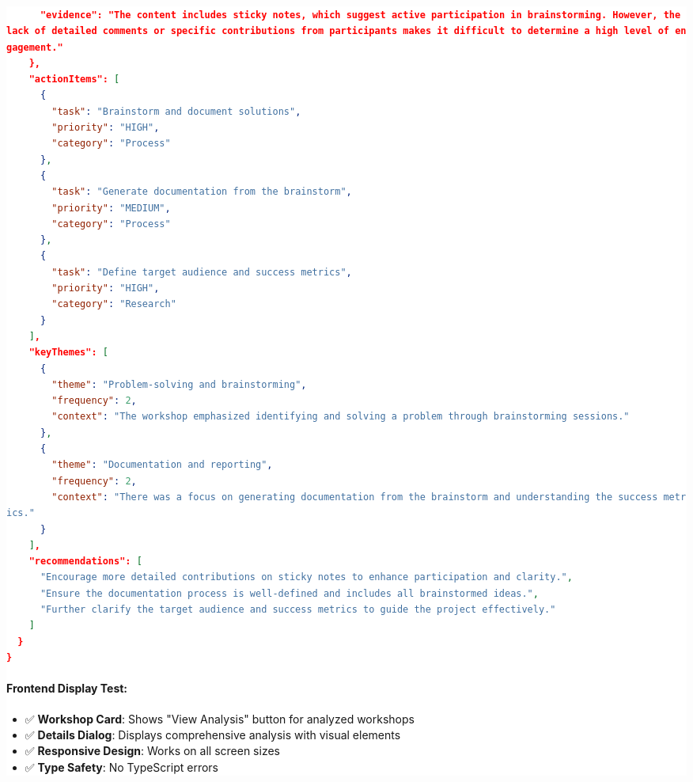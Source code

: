 ```json
      "evidence": "The content includes sticky notes, which suggest active participation in brainstorming. However, the lack of detailed comments or specific contributions from participants makes it difficult to determine a high level of engagement."
    },
    "actionItems": [
      {
        "task": "Brainstorm and document solutions",
        "priority": "HIGH",
        "category": "Process"
      },
      {
        "task": "Generate documentation from the brainstorm",
        "priority": "MEDIUM",
        "category": "Process"
      },
      {
        "task": "Define target audience and success metrics",
        "priority": "HIGH",
        "category": "Research"
      }
    ],
    "keyThemes": [
      {
        "theme": "Problem-solving and brainstorming",
        "frequency": 2,
        "context": "The workshop emphasized identifying and solving a problem through brainstorming sessions."
      },
      {
        "theme": "Documentation and reporting",
        "frequency": 2,
        "context": "There was a focus on generating documentation from the brainstorm and understanding the success metrics."
      }
    ],
    "recommendations": [
      "Encourage more detailed contributions on sticky notes to enhance participation and clarity.",
      "Ensure the documentation process is well-defined and includes all brainstormed ideas.",
      "Further clarify the target audience and success metrics to guide the project effectively."
    ]
  }
}
```

#### **Frontend Display Test:**
- ✅ **Workshop Card**: Shows "View Analysis" button for analyzed workshops
- ✅ **Details Dialog**: Displays comprehensive analysis with visual elements
- ✅ **Responsive Design**: Works on all screen sizes
- ✅ **Type Safety**: No TypeScript errors
